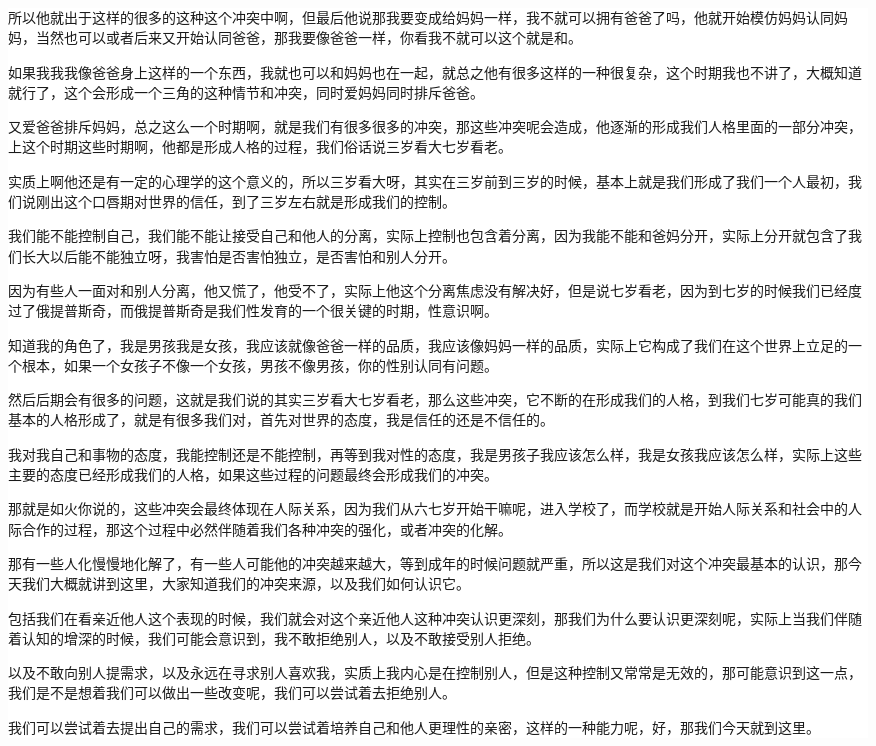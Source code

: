 所以他就出于这样的很多的这种这个冲突中啊，但最后他说那我要变成给妈妈一样，我不就可以拥有爸爸了吗，他就开始模仿妈妈认同妈妈，当然也可以或者后来又开始认同爸爸，那我要像爸爸一样，你看我不就可以这个就是和。

如果我我我像爸爸身上这样的一个东西，我就也可以和妈妈也在一起，就总之他有很多这样的一种很复杂，这个时期我也不讲了，大概知道就行了，这个会形成一个三角的这种情节和冲突，同时爱妈妈同时排斥爸爸。

又爱爸爸排斥妈妈，总之这么一个时期啊，就是我们有很多很多的冲突，那这些冲突呢会造成，他逐渐的形成我们人格里面的一部分冲突，上这个时期这些时期啊，他都是形成人格的过程，我们俗话说三岁看大七岁看老。

实质上啊他还是有一定的心理学的这个意义的，所以三岁看大呀，其实在三岁前到三岁的时候，基本上就是我们形成了我们一个人最初，我们说刚出这个口唇期对世界的信任，到了三岁左右就是形成我们的控制。

我们能不能控制自己，我们能不能让接受自己和他人的分离，实际上控制也包含着分离，因为我能不能和爸妈分开，实际上分开就包含了我们长大以后能不能独立呀，我害怕是否害怕独立，是否害怕和别人分开。

因为有些人一面对和别人分离，他又慌了，他受不了，实际上他这个分离焦虑没有解决好，但是说七岁看老，因为到七岁的时候我们已经度过了俄提普斯奇，而俄提普斯奇是我们性发育的一个很关键的时期，性意识啊。

知道我的角色了，我是男孩我是女孩，我应该就像爸爸一样的品质，我应该像妈妈一样的品质，实际上它构成了我们在这个世界上立足的一个根本，如果一个女孩子不像一个女孩，男孩不像男孩，你的性别认同有问题。

然后后期会有很多的问题，这就是我们说的其实三岁看大七岁看老，那么这些冲突，它不断的在形成我们的人格，到我们七岁可能真的我们基本的人格形成了，就是有很多我们对，首先对世界的态度，我是信任的还是不信任的。

我对我自己和事物的态度，我能控制还是不能控制，再等到我对性的态度，我是男孩子我应该怎么样，我是女孩我应该怎么样，实际上这些主要的态度已经形成我们的人格，如果这些过程的问题最终会形成我们的冲突。

那就是如火你说的，这些冲突会最终体现在人际关系，因为我们从六七岁开始干嘛呢，进入学校了，而学校就是开始人际关系和社会中的人际合作的过程，那这个过程中必然伴随着我们各种冲突的强化，或者冲突的化解。

那有一些人化慢慢地化解了，有一些人可能他的冲突越来越大，等到成年的时候问题就严重，所以这是我们对这个冲突最基本的认识，那今天我们大概就讲到这里，大家知道我们的冲突来源，以及我们如何认识它。

包括我们在看亲近他人这个表现的时候，我们就会对这个亲近他人这种冲突认识更深刻，那我们为什么要认识更深刻呢，实际上当我们伴随着认知的增深的时候，我们可能会意识到，我不敢拒绝别人，以及不敢接受别人拒绝。

以及不敢向别人提需求，以及永远在寻求别人喜欢我，实质上我内心是在控制别人，但是这种控制又常常是无效的，那可能意识到这一点，我们是不是想着我们可以做出一些改变呢，我们可以尝试着去拒绝别人。

我们可以尝试着去提出自己的需求，我们可以尝试着培养自己和他人更理性的亲密，这样的一种能力呢，好，那我们今天就到这里。